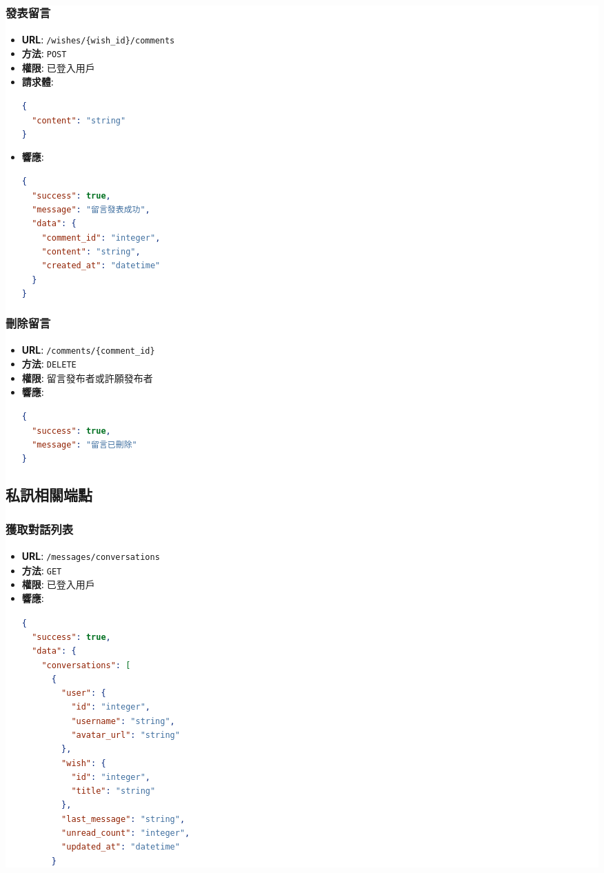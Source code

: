### 發表留言

- **URL**: `/wishes/{wish_id}/comments`
- **方法**: `POST`
- **權限**: 已登入用戶
- **請求體**:
  ```json
  {
    "content": "string"
  }
  ```
- **響應**:
  ```json
  {
    "success": true,
    "message": "留言發表成功",
    "data": {
      "comment_id": "integer",
      "content": "string",
      "created_at": "datetime"
    }
  }
  ```

### 刪除留言

- **URL**: `/comments/{comment_id}`
- **方法**: `DELETE`
- **權限**: 留言發布者或許願發布者
- **響應**:
  ```json
  {
    "success": true,
    "message": "留言已刪除"
  }
  ```

## 私訊相關端點

### 獲取對話列表

- **URL**: `/messages/conversations`
- **方法**: `GET`
- **權限**: 已登入用戶
- **響應**:
  ```json
  {
    "success": true,
    "data": {
      "conversations": [
        {
          "user": {
            "id": "integer",
            "username": "string",
            "avatar_url": "string"
          },
          "wish": {
            "id": "integer",
            "title": "string"
          },
          "last_message": "string",
          "unread_count": "integer",
          "updated_at": "datetime"
        }
  ```